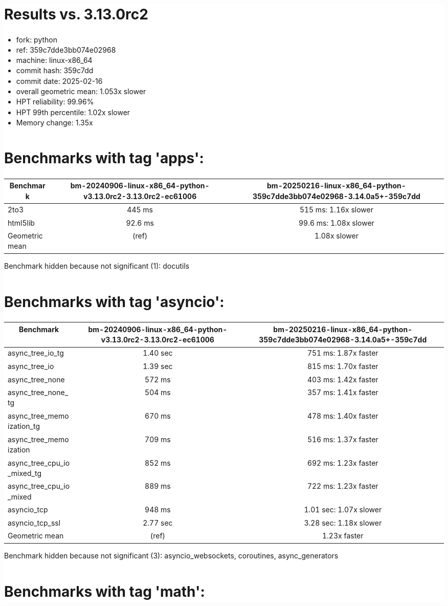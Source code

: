 # Results vs. 3.13.0rc2

- fork: python
- ref: 359c7dde3bb074e02968
- machine: linux-x86_64
- commit hash: 359c7dd
- commit date: 2025-02-16
- overall geometric mean: 1.053x slower
- HPT reliability: 99.96%
- HPT 99th percentile: 1.02x slower
- Memory change: 1.35x

Benchmarks with tag 'apps':
===========================

| Benchmark      | bm-20240906-linux-x86_64-python-v3.13.0rc2-3.13.0rc2-ec61006 | bm-20250216-linux-x86_64-python-359c7dde3bb074e02968-3.14.0a5+-359c7dd |
|----------------|:------------------------------------------------------------:|:----------------------------------------------------------------------:|
| 2to3           | 445 ms                                                       | 515 ms: 1.16x slower                                                   |
| html5lib       | 92.6 ms                                                      | 99.6 ms: 1.08x slower                                                  |
| Geometric mean | (ref)                                                        | 1.08x slower                                                           |

Benchmark hidden because not significant (1): docutils

Benchmarks with tag 'asyncio':
==============================

| Benchmark                  | bm-20240906-linux-x86_64-python-v3.13.0rc2-3.13.0rc2-ec61006 | bm-20250216-linux-x86_64-python-359c7dde3bb074e02968-3.14.0a5+-359c7dd |
|----------------------------|:------------------------------------------------------------:|:----------------------------------------------------------------------:|
| async_tree_io_tg           | 1.40 sec                                                     | 751 ms: 1.87x faster                                                   |
| async_tree_io              | 1.39 sec                                                     | 815 ms: 1.70x faster                                                   |
| async_tree_none            | 572 ms                                                       | 403 ms: 1.42x faster                                                   |
| async_tree_none_tg         | 504 ms                                                       | 357 ms: 1.41x faster                                                   |
| async_tree_memoization_tg  | 670 ms                                                       | 478 ms: 1.40x faster                                                   |
| async_tree_memoization     | 709 ms                                                       | 516 ms: 1.37x faster                                                   |
| async_tree_cpu_io_mixed_tg | 852 ms                                                       | 692 ms: 1.23x faster                                                   |
| async_tree_cpu_io_mixed    | 889 ms                                                       | 722 ms: 1.23x faster                                                   |
| asyncio_tcp                | 948 ms                                                       | 1.01 sec: 1.07x slower                                                 |
| asyncio_tcp_ssl            | 2.77 sec                                                     | 3.28 sec: 1.18x slower                                                 |
| Geometric mean             | (ref)                                                        | 1.23x faster                                                           |

Benchmark hidden because not significant (3): asyncio_websockets, coroutines, async_generators

Benchmarks with tag 'math':
===========================
